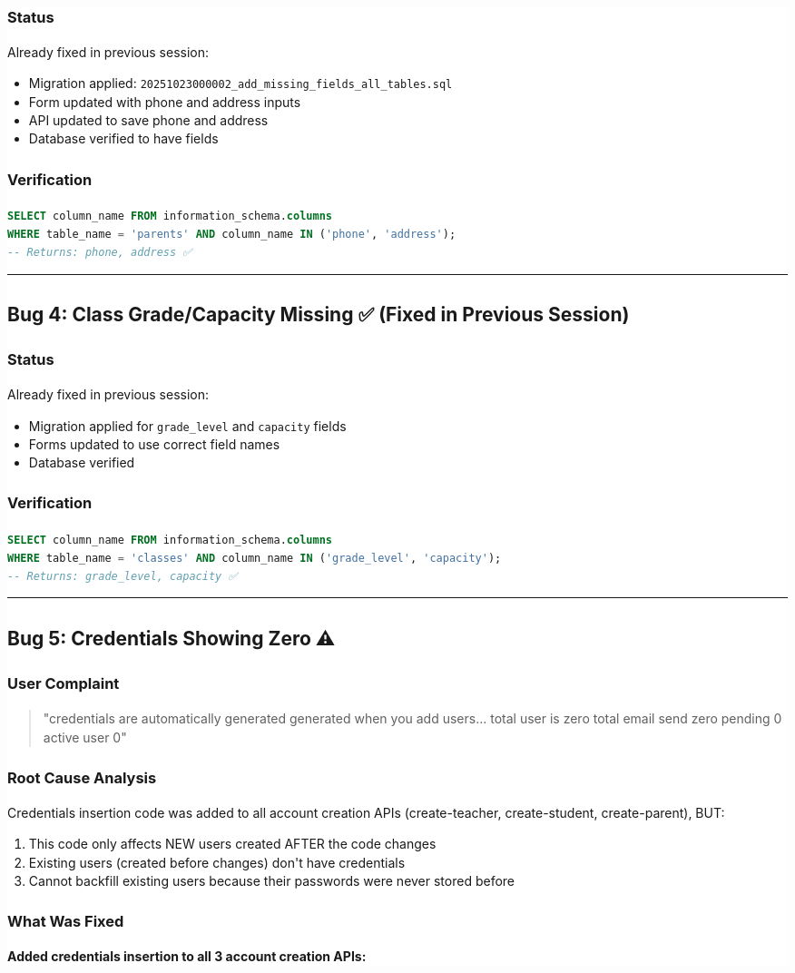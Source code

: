 ### Status
Already fixed in previous session:
- Migration applied: `20251023000002_add_missing_fields_all_tables.sql`
- Form updated with phone and address inputs
- API updated to save phone and address
- Database verified to have fields

### Verification
```sql
SELECT column_name FROM information_schema.columns
WHERE table_name = 'parents' AND column_name IN ('phone', 'address');
-- Returns: phone, address ✅
```

---

## Bug 4: Class Grade/Capacity Missing ✅ (Fixed in Previous Session)

### Status
Already fixed in previous session:
- Migration applied for `grade_level` and `capacity` fields
- Forms updated to use correct field names
- Database verified

### Verification
```sql
SELECT column_name FROM information_schema.columns
WHERE table_name = 'classes' AND column_name IN ('grade_level', 'capacity');
-- Returns: grade_level, capacity ✅
```

---

## Bug 5: Credentials Showing Zero ⚠️

### User Complaint
> "credentials are automatically generated generated when you add users... total user is zero total email send zero pending 0 active user 0"

### Root Cause Analysis
Credentials insertion code was added to all account creation APIs (create-teacher, create-student, create-parent), BUT:
1. This code only affects NEW users created AFTER the code changes
2. Existing users (created before changes) don't have credentials
3. Cannot backfill existing users because their passwords were never stored before

### What Was Fixed
**Added credentials insertion to all 3 account creation APIs:**
